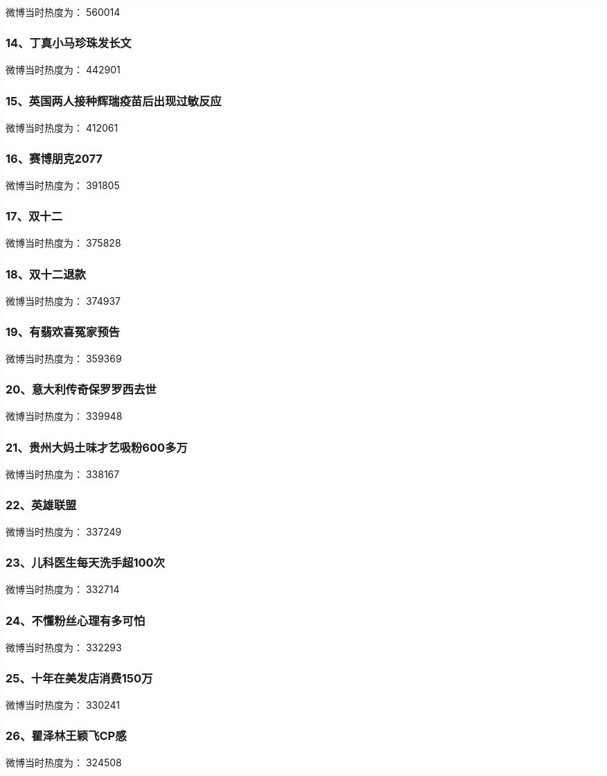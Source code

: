 微博当时热度为： 560014

### 14、丁真小马珍珠发长文

微博当时热度为： 442901

### 15、英国两人接种辉瑞疫苗后出现过敏反应

微博当时热度为： 412061

### 16、赛博朋克2077

微博当时热度为： 391805

### 17、双十二

微博当时热度为： 375828

### 18、双十二退款

微博当时热度为： 374937

### 19、有翡欢喜冤家预告

微博当时热度为： 359369

### 20、意大利传奇保罗罗西去世

微博当时热度为： 339948

### 21、贵州大妈土味才艺吸粉600多万

微博当时热度为： 338167

### 22、英雄联盟

微博当时热度为： 337249

### 23、儿科医生每天洗手超100次

微博当时热度为： 332714

### 24、不懂粉丝心理有多可怕

微博当时热度为： 332293

### 25、十年在美发店消费150万

微博当时热度为： 330241

### 26、瞿泽林王颖飞CP感

微博当时热度为： 324508
